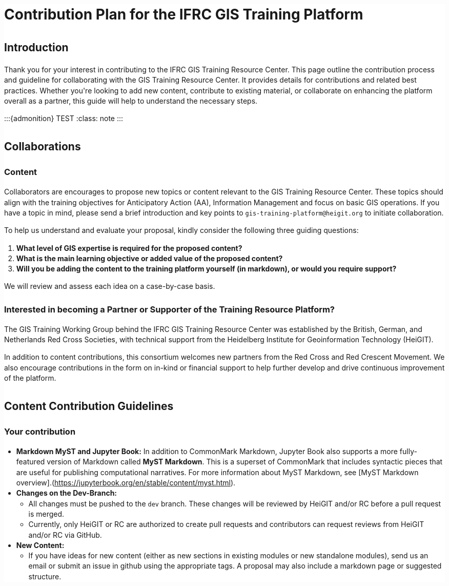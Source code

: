 # Contribution Plan for the IFRC GIS Training Platform

## Introduction

Thank you for your interest in contributing to the IFRC GIS Training Resource Center.
This page outline the contribution process and guideline for collaborating with the GIS Training Resource Center. It provides details for contributions and related best practices. Whether you're looking to add new content, contribute to existing material, or collaborate on enhancing the platform overall as a partner, this guide will help to understand the necessary steps.

:::{admonition} TEST
:class: note
:::

## Collaborations

### Content

Collaborators are encourages to propose new topics or content relevant to the GIS Training Resource Center. These topics should align with the training objectives for Anticipatory Action (AA), Information Management and focus on basic GIS operations. If you have a topic in mind, please send a brief introduction and key points to `gis-training-platform@heigit.org` to initiate collaboration.

To help us understand and evaluate your proposal, kindly consider the following three guiding questions: 

1. __What level of GIS expertise is required for the proposed content?__
2. __What is the main learning objective or added value of the proposed content?__
3. __Will you be adding the content to the training platform yourself (in markdown), or would you require support?__

We will review and assess each idea on a case-by-case basis.

### Interested in becoming a Partner or Supporter of the Training Resource Platform?

The GIS Training Working Group behind the IFRC GIS Training Resource Center was established by the British, German, and Netherlands Red Cross Societies, with technical support from the Heidelberg Institute for Geoinformation Technology (HeiGIT).

In addition to content contributions, this consortium welcomes new partners from the Red Cross and Red Crescent Movement. We also encourage contributions in the form on in-kind or financial support to help further develop and drive continuous improvement of the platform. 

## Content Contribution Guidelines

### Your contribution

- __Markdown MyST and Jupyter Book:__ In addition to CommonMark Markdown, Jupyter Book also supports a more fully-featured version of Markdown called __MyST Markdown__. This is a superset of CommonMark that includes syntactic pieces that are useful for publishing computational narratives. For more information about MyST Markdown, see [MyST Markdown overview].(https://jupyterbook.org/en/stable/content/myst.html).
- __Changes on the Dev-Branch:__
    - All changes must be pushed to the `dev` branch. These changes will be reviewed by HeiGIT and/or RC before a pull request is merged.
    - Currently, only HeiGIT or RC are authorized to create pull requests and contributors can request reviews from HeiGIT and/or RC via GitHub.
- __New Content:__
    - If you have ideas for new content (either as new sections in existing modules or new standalone modules), send us an email or submit an issue in github using the appropriate tags. A proposal may also include a markdown page or suggested structure. 